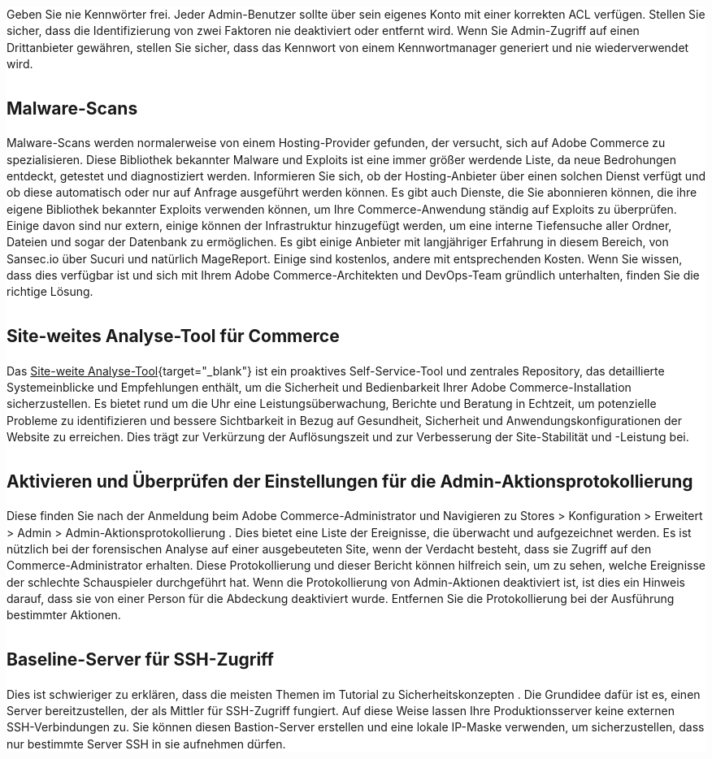 Geben Sie nie Kennwörter frei. Jeder Admin-Benutzer sollte über sein eigenes Konto mit einer korrekten ACL verfügen. Stellen Sie sicher, dass die Identifizierung von zwei Faktoren nie deaktiviert oder entfernt wird. Wenn Sie Admin-Zugriff auf einen Drittanbieter gewähren, stellen Sie sicher, dass das Kennwort von einem Kennwortmanager generiert und nie wiederverwendet wird.

## Malware-Scans

Malware-Scans werden normalerweise von einem Hosting-Provider gefunden, der versucht, sich auf Adobe Commerce zu spezialisieren. Diese Bibliothek bekannter Malware und Exploits ist eine immer größer werdende Liste, da neue Bedrohungen entdeckt, getestet und diagnostiziert werden. Informieren Sie sich, ob der Hosting-Anbieter über einen solchen Dienst verfügt und ob diese automatisch oder nur auf Anfrage ausgeführt werden können. Es gibt auch Dienste, die Sie abonnieren können, die ihre eigene Bibliothek bekannter Exploits verwenden können, um Ihre Commerce-Anwendung ständig auf Exploits zu überprüfen. Einige davon sind nur extern, einige können der Infrastruktur hinzugefügt werden, um eine interne Tiefensuche aller Ordner, Dateien und sogar der Datenbank zu ermöglichen. Es gibt einige Anbieter mit langjähriger Erfahrung in diesem Bereich, von Sansec.io über Sucuri und natürlich MageReport. Einige sind kostenlos, andere mit entsprechenden Kosten. Wenn Sie wissen, dass dies verfügbar ist und sich mit Ihrem Adobe Commerce-Architekten und DevOps-Team gründlich unterhalten, finden Sie die richtige Lösung.

## Site-weites Analyse-Tool für Commerce

Das [Site-weite Analyse-Tool](https://experienceleague.adobe.com/docs/commerce-operations/tools/site-wide-analysis-tool/intro.html){target="_blank"} ist ein proaktives Self-Service-Tool und zentrales Repository, das detaillierte Systemeinblicke und Empfehlungen enthält, um die Sicherheit und Bedienbarkeit Ihrer Adobe Commerce-Installation sicherzustellen. Es bietet rund um die Uhr eine Leistungsüberwachung, Berichte und Beratung in Echtzeit, um potenzielle Probleme zu identifizieren und bessere Sichtbarkeit in Bezug auf Gesundheit, Sicherheit und Anwendungskonfigurationen der Website zu erreichen. Dies trägt zur Verkürzung der Auflösungszeit und zur Verbesserung der Site-Stabilität und -Leistung bei.

## Aktivieren und Überprüfen der Einstellungen für die Admin-Aktionsprotokollierung

Diese finden Sie nach der Anmeldung beim Adobe Commerce-Administrator und Navigieren zu Stores > Konfiguration > Erweitert > Admin > Admin-Aktionsprotokollierung . Dies bietet eine Liste der Ereignisse, die überwacht und aufgezeichnet werden. Es ist nützlich bei der forensischen Analyse auf einer ausgebeuteten Site, wenn der Verdacht besteht, dass sie Zugriff auf den Commerce-Administrator erhalten. Diese Protokollierung und dieser Bericht können hilfreich sein, um zu sehen, welche Ereignisse der schlechte Schauspieler durchgeführt hat. Wenn die Protokollierung von Admin-Aktionen deaktiviert ist, ist dies ein Hinweis darauf, dass sie von einer Person für die Abdeckung deaktiviert wurde. Entfernen Sie die Protokollierung bei der Ausführung bestimmter Aktionen.

## Baseline-Server für SSH-Zugriff

Dies ist schwieriger zu erklären, dass die meisten Themen im Tutorial zu Sicherheitskonzepten . Die Grundidee dafür ist es, einen Server bereitzustellen, der als Mittler für SSH-Zugriff fungiert. Auf diese Weise lassen Ihre Produktionsserver keine externen SSH-Verbindungen zu. Sie können diesen Bastion-Server erstellen und eine lokale IP-Maske verwenden, um sicherzustellen, dass nur bestimmte Server SSH in sie aufnehmen dürfen.
